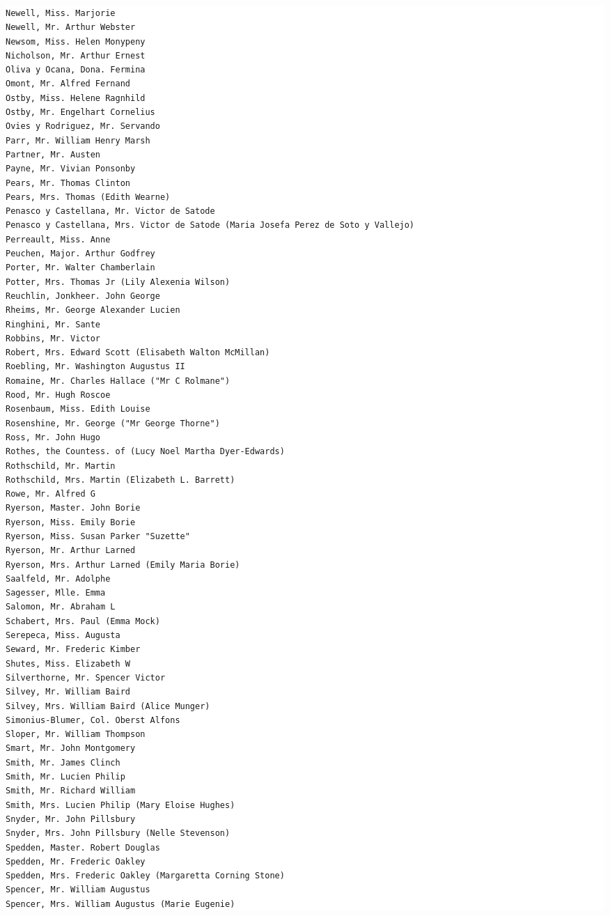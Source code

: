     Newell, Miss. Marjorie
    Newell, Mr. Arthur Webster
    Newsom, Miss. Helen Monypeny
    Nicholson, Mr. Arthur Ernest
    Oliva y Ocana, Dona. Fermina
    Omont, Mr. Alfred Fernand
    Ostby, Miss. Helene Ragnhild
    Ostby, Mr. Engelhart Cornelius
    Ovies y Rodriguez, Mr. Servando
    Parr, Mr. William Henry Marsh
    Partner, Mr. Austen
    Payne, Mr. Vivian Ponsonby
    Pears, Mr. Thomas Clinton
    Pears, Mrs. Thomas (Edith Wearne)
    Penasco y Castellana, Mr. Victor de Satode
    Penasco y Castellana, Mrs. Victor de Satode (Maria Josefa Perez de Soto y Vallejo)
    Perreault, Miss. Anne
    Peuchen, Major. Arthur Godfrey
    Porter, Mr. Walter Chamberlain
    Potter, Mrs. Thomas Jr (Lily Alexenia Wilson)
    Reuchlin, Jonkheer. John George
    Rheims, Mr. George Alexander Lucien
    Ringhini, Mr. Sante
    Robbins, Mr. Victor
    Robert, Mrs. Edward Scott (Elisabeth Walton McMillan)
    Roebling, Mr. Washington Augustus II
    Romaine, Mr. Charles Hallace ("Mr C Rolmane")
    Rood, Mr. Hugh Roscoe
    Rosenbaum, Miss. Edith Louise
    Rosenshine, Mr. George ("Mr George Thorne")
    Ross, Mr. John Hugo
    Rothes, the Countess. of (Lucy Noel Martha Dyer-Edwards)
    Rothschild, Mr. Martin
    Rothschild, Mrs. Martin (Elizabeth L. Barrett)
    Rowe, Mr. Alfred G
    Ryerson, Master. John Borie
    Ryerson, Miss. Emily Borie
    Ryerson, Miss. Susan Parker "Suzette"
    Ryerson, Mr. Arthur Larned
    Ryerson, Mrs. Arthur Larned (Emily Maria Borie)
    Saalfeld, Mr. Adolphe
    Sagesser, Mlle. Emma
    Salomon, Mr. Abraham L
    Schabert, Mrs. Paul (Emma Mock)
    Serepeca, Miss. Augusta
    Seward, Mr. Frederic Kimber
    Shutes, Miss. Elizabeth W
    Silverthorne, Mr. Spencer Victor
    Silvey, Mr. William Baird
    Silvey, Mrs. William Baird (Alice Munger)
    Simonius-Blumer, Col. Oberst Alfons
    Sloper, Mr. William Thompson
    Smart, Mr. John Montgomery
    Smith, Mr. James Clinch
    Smith, Mr. Lucien Philip
    Smith, Mr. Richard William
    Smith, Mrs. Lucien Philip (Mary Eloise Hughes)
    Snyder, Mr. John Pillsbury
    Snyder, Mrs. John Pillsbury (Nelle Stevenson)
    Spedden, Master. Robert Douglas
    Spedden, Mr. Frederic Oakley
    Spedden, Mrs. Frederic Oakley (Margaretta Corning Stone)
    Spencer, Mr. William Augustus
    Spencer, Mrs. William Augustus (Marie Eugenie)